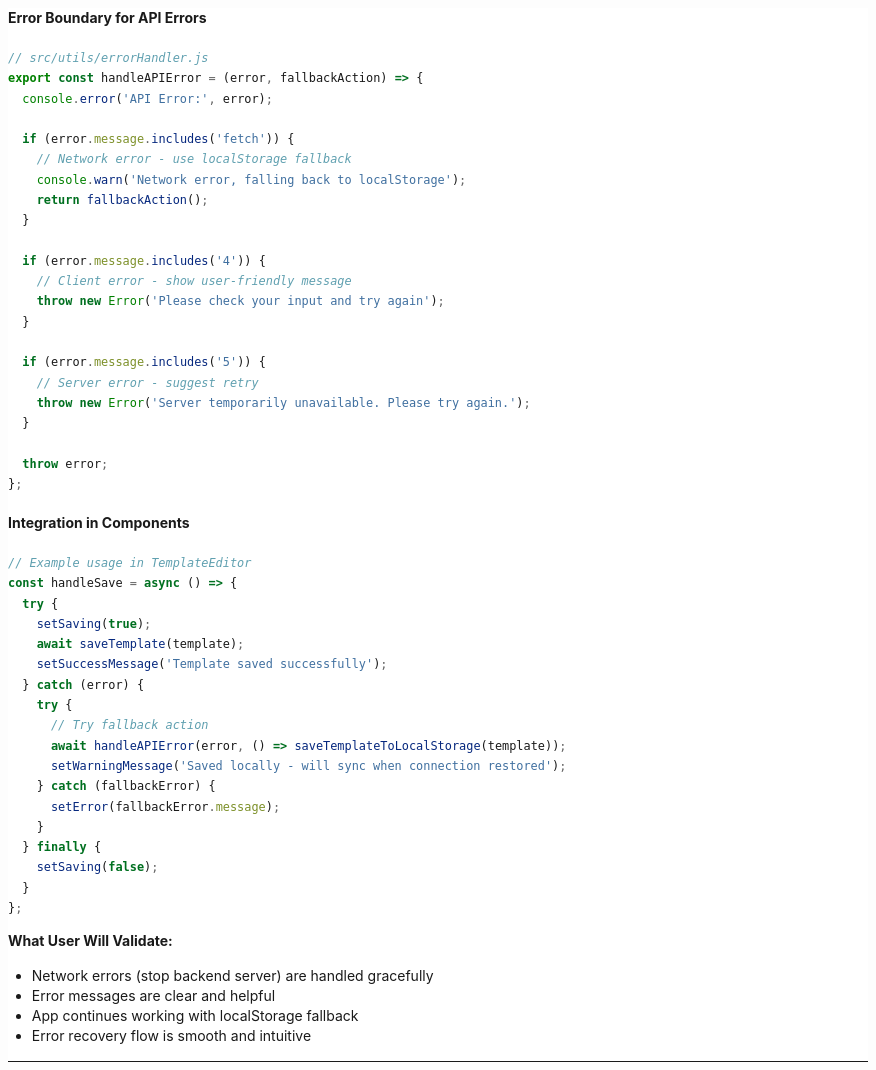#### **Error Boundary for API Errors**
```javascript
// src/utils/errorHandler.js
export const handleAPIError = (error, fallbackAction) => {
  console.error('API Error:', error);
  
  if (error.message.includes('fetch')) {
    // Network error - use localStorage fallback
    console.warn('Network error, falling back to localStorage');
    return fallbackAction();
  }
  
  if (error.message.includes('4')) {
    // Client error - show user-friendly message
    throw new Error('Please check your input and try again');
  }
  
  if (error.message.includes('5')) {
    // Server error - suggest retry
    throw new Error('Server temporarily unavailable. Please try again.');
  }
  
  throw error;
};
```

#### **Integration in Components**
```javascript
// Example usage in TemplateEditor
const handleSave = async () => {
  try {
    setSaving(true);
    await saveTemplate(template);
    setSuccessMessage('Template saved successfully');
  } catch (error) {
    try {
      // Try fallback action
      await handleAPIError(error, () => saveTemplateToLocalStorage(template));
      setWarningMessage('Saved locally - will sync when connection restored');
    } catch (fallbackError) {
      setError(fallbackError.message);
    }
  } finally {
    setSaving(false);
  }
};
```

**What User Will Validate:**
- Network errors (stop backend server) are handled gracefully
- Error messages are clear and helpful
- App continues working with localStorage fallback
- Error recovery flow is smooth and intuitive

---